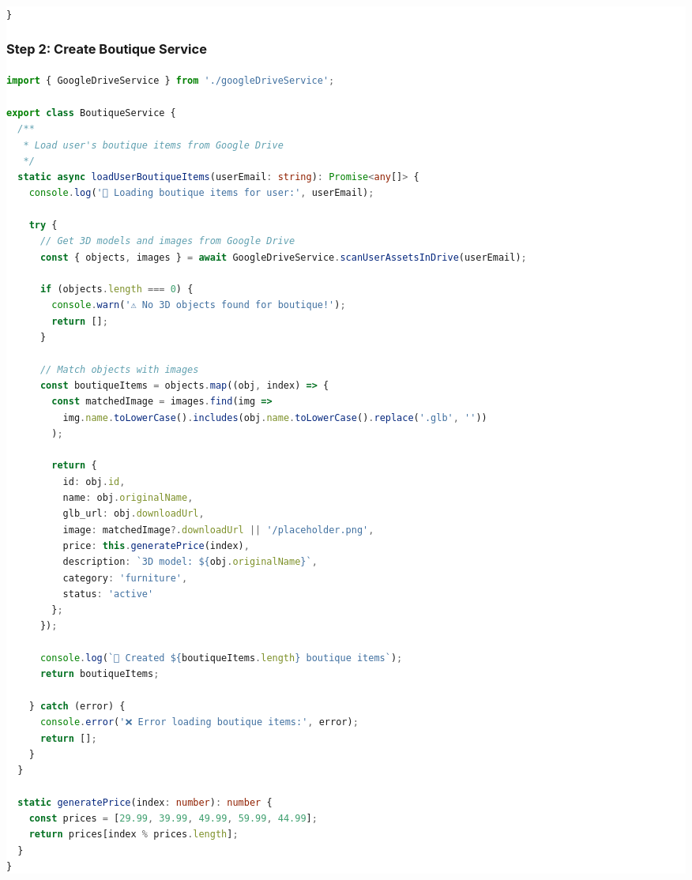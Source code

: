 ```typescript
}
```

### Step 2: Create Boutique Service
```typescript
import { GoogleDriveService } from './googleDriveService';

export class BoutiqueService {
  /**
   * Load user's boutique items from Google Drive
   */
  static async loadUserBoutiqueItems(userEmail: string): Promise<any[]> {
    console.log('🏪 Loading boutique items for user:', userEmail);
    
    try {
      // Get 3D models and images from Google Drive
      const { objects, images } = await GoogleDriveService.scanUserAssetsInDrive(userEmail);
      
      if (objects.length === 0) {
        console.warn('⚠️ No 3D objects found for boutique!');
        return [];
      }
      
      // Match objects with images
      const boutiqueItems = objects.map((obj, index) => {
        const matchedImage = images.find(img => 
          img.name.toLowerCase().includes(obj.name.toLowerCase().replace('.glb', ''))
        );
        
        return {
          id: obj.id,
          name: obj.originalName,
          glb_url: obj.downloadUrl,
          image: matchedImage?.downloadUrl || '/placeholder.png',
          price: this.generatePrice(index),
          description: `3D model: ${obj.originalName}`,
          category: 'furniture',
          status: 'active'
        };
      });
      
      console.log(`🏪 Created ${boutiqueItems.length} boutique items`);
      return boutiqueItems;
      
    } catch (error) {
      console.error('❌ Error loading boutique items:', error);
      return [];
    }
  }

  static generatePrice(index: number): number {
    const prices = [29.99, 39.99, 49.99, 59.99, 44.99];
    return prices[index % prices.length];
  }
}
```
